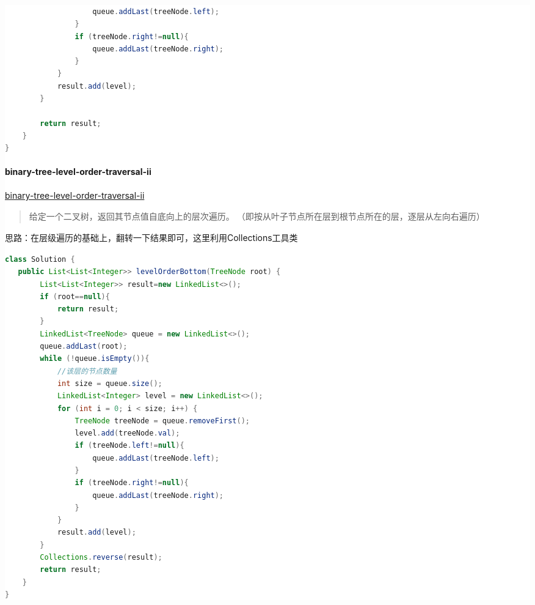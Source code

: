 ```java
                    queue.addLast(treeNode.left);
                }
                if (treeNode.right!=null){
                    queue.addLast(treeNode.right);
                }
            }
            result.add(level);
        }

        return result;
    }
}
```

#### binary-tree-level-order-traversal-ii

[binary-tree-level-order-traversal-ii](https://leetcode-cn.com/problems/binary-tree-level-order-traversal-ii/)

> 给定一个二叉树，返回其节点值自底向上的层次遍历。 （即按从叶子节点所在层到根节点所在的层，逐层从左向右遍历）

思路：在层级遍历的基础上，翻转一下结果即可，这里利用Collections工具类

```java
class Solution {
   public List<List<Integer>> levelOrderBottom(TreeNode root) {
        List<List<Integer>> result=new LinkedList<>();
        if (root==null){
            return result;
        }
        LinkedList<TreeNode> queue = new LinkedList<>();
        queue.addLast(root);
        while (!queue.isEmpty()){
            //该层的节点数量
            int size = queue.size();
            LinkedList<Integer> level = new LinkedList<>();
            for (int i = 0; i < size; i++) {
                TreeNode treeNode = queue.removeFirst();
                level.add(treeNode.val);
                if (treeNode.left!=null){
                    queue.addLast(treeNode.left);
                }
                if (treeNode.right!=null){
                    queue.addLast(treeNode.right);
                }
            }
            result.add(level);
        }
        Collections.reverse(result);
        return result;
    }
}
```
